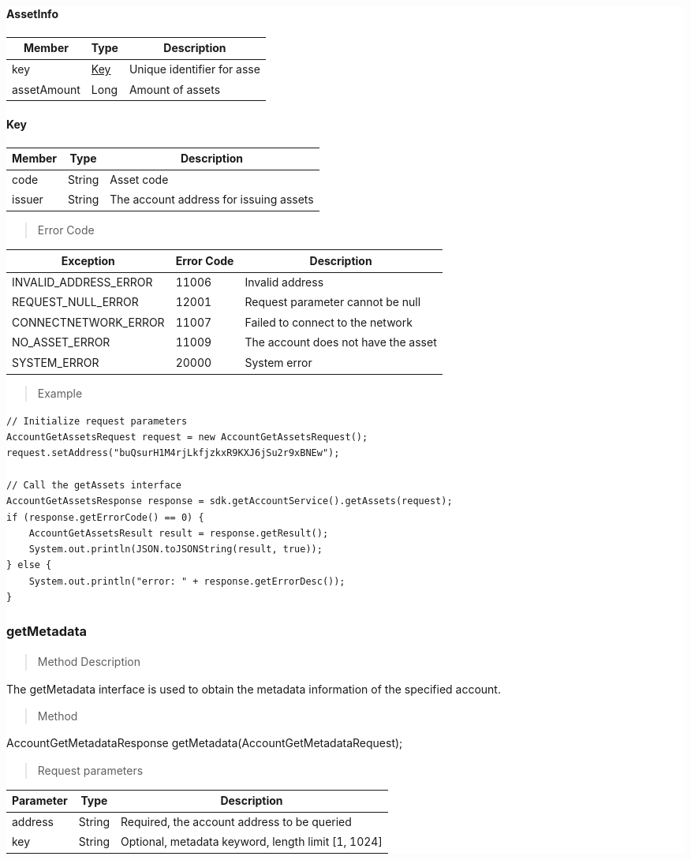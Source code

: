 #### AssetInfo

   Member      |     Type     |        Description      
----------- | ------------ | ---------------- 
  key       | [Key](#Key)  | Unique identifier for asse
  assetAmount    | Long        | Amount of assets
 
 #### Key

   Member   |     Type    |     Description      
-------- | ----------- | -----------
code     |   String    |   Asset code
issuer   |   String    |   The account address for issuing assets

> Error Code

   Exception       |     Error Code   |   Description  
-----------  | ----------- | -------- 
INVALID_ADDRESS_ERROR| 11006 | Invalid address
REQUEST_NULL_ERROR|12001|Request parameter cannot be null
CONNECTNETWORK_ERROR| 11007| Failed to connect to the network
NO_ASSET_ERROR|11009|The account does not have the asset
SYSTEM_ERROR|20000|System error

> Example

```
// Initialize request parameters
AccountGetAssetsRequest request = new AccountGetAssetsRequest();
request.setAddress("buQsurH1M4rjLkfjzkxR9KXJ6jSu2r9xBNEw");

// Call the getAssets interface
AccountGetAssetsResponse response = sdk.getAccountService().getAssets(request);
if (response.getErrorCode() == 0) {
    AccountGetAssetsResult result = response.getResult();
    System.out.println(JSON.toJSONString(result, true));
} else {
    System.out.println("error: " + response.getErrorDesc());
}
```

### getMetadata

> Method Description

   The getMetadata interface is used to obtain the metadata information of the specified account.

> Method

AccountGetMetadataResponse getMetadata(AccountGetMetadataRequest);

> Request parameters

   Parameter   |   Type   |        Description      
-------- | -------- | ---------------- 
address  |  String  |  Required, the account address to be queried
key      |  String  |  Optional, metadata keyword, length limit [1, 1024]
